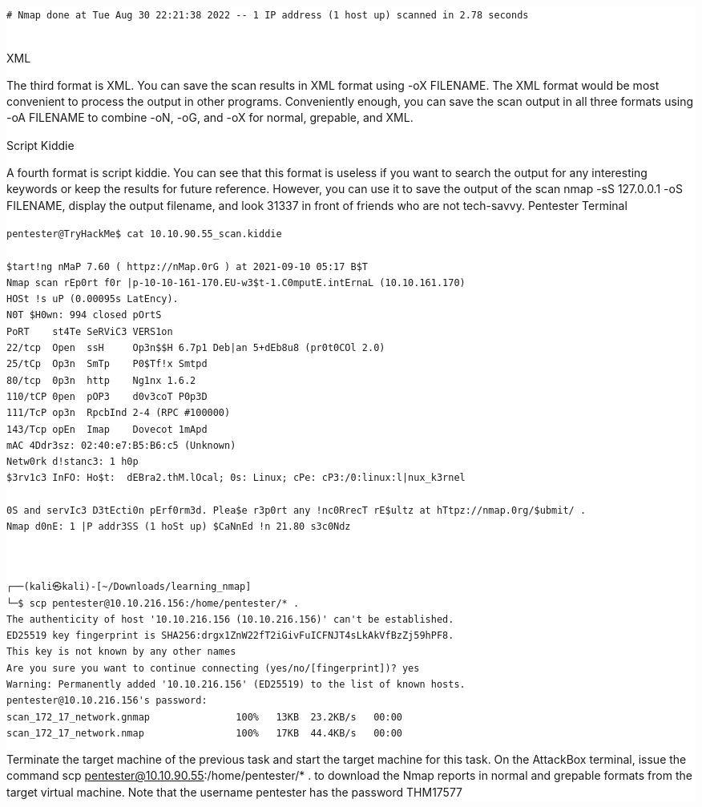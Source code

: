 ```
# Nmap done at Tue Aug 30 22:21:38 2022 -- 1 IP address (1 host up) scanned in 2.78 seconds
                   
```

XML

The third format is XML. You can save the scan results in XML format using -oX FILENAME. The XML format would be most convenient to process the output in other programs. Conveniently enough, you can save the scan output in all three formats using -oA FILENAME to combine -oN, -oG, and -oX for normal, grepable, and XML. 

Script Kiddie

A fourth format is script kiddie. You can see that this format is useless if you want to search the output for any interesting keywords or keep the results for future reference. However, you can use it to save the output of the scan nmap -sS 127.0.0.1 -oS FILENAME, display the output filename, and look 31337 in front of friends who are not tech-savvy.
Pentester Terminal

```      
pentester@TryHackMe$ cat 10.10.90.55_scan.kiddie 

$tart!ng nMaP 7.60 ( httpz://nMap.0rG ) at 2021-09-10 05:17 B$T
Nmap scan rEp0rt f0r |p-10-10-161-170.EU-w3$t-1.C0mputE.intErnaL (10.10.161.170)
HOSt !s uP (0.00095s LatEncy).
N0T $H0wn: 994 closed pOrtS
PoRT    st4Te SeRViC3 VERS1on
22/tcp  Open  ssH     Op3n$$H 6.7p1 Deb|an 5+dEb8u8 (pr0t0COl 2.0)
25/tCp  Op3n  SmTp    P0$Tf!x Smtpd
80/tcp  0p3n  http    Ng1nx 1.6.2
110/tCP 0pen  pOP3    d0v3coT P0p3D
111/TcP op3n  RpcbInd 2-4 (RPC #100000)
143/Tcp opEn  Imap    Dovecot 1mApd
mAC 4Ddr3sz: 02:40:e7:B5:B6:c5 (Unknown)
Netw0rk d!stanc3: 1 h0p
$3rv1c3 InFO: Ho$t:  dEBra2.thM.lOcal; 0s: Linux; cPe: cP3:/0:linux:l|nux_k3rnel

0S and servIc3 D3tEcti0n pErf0rm3d. Plea$e r3p0rt any !nc0RrecT rE$ultz at hTtpz://nmap.0rg/$ubmit/ .
Nmap d0nE: 1 |P addr3SS (1 hoSt up) $CaNnEd !n 21.80 s3c0Ndz

        
```


```retrieve 
┌──(kali㉿kali)-[~/Downloads/learning_nmap]
└─$ scp pentester@10.10.216.156:/home/pentester/* .
The authenticity of host '10.10.216.156 (10.10.216.156)' can't be established.
ED25519 key fingerprint is SHA256:drgx1ZnW22fT2iGivFuICFNJT4sLkAkVfBzZj59hPF8.
This key is not known by any other names
Are you sure you want to continue connecting (yes/no/[fingerprint])? yes
Warning: Permanently added '10.10.216.156' (ED25519) to the list of known hosts.
pentester@10.10.216.156's password: 
scan_172_17_network.gnmap               100%   13KB  23.2KB/s   00:00    
scan_172_17_network.nmap                100%   17KB  44.4KB/s   00:00  
```
Terminate the target machine of the previous task and start the target machine for this task. On the AttackBox terminal, issue the command scp pentester@10.10.90.55:/home/pentester/* . to download the Nmap reports in normal and grepable formats from the target virtual machine.
Note that the username pentester has the password THM17577
